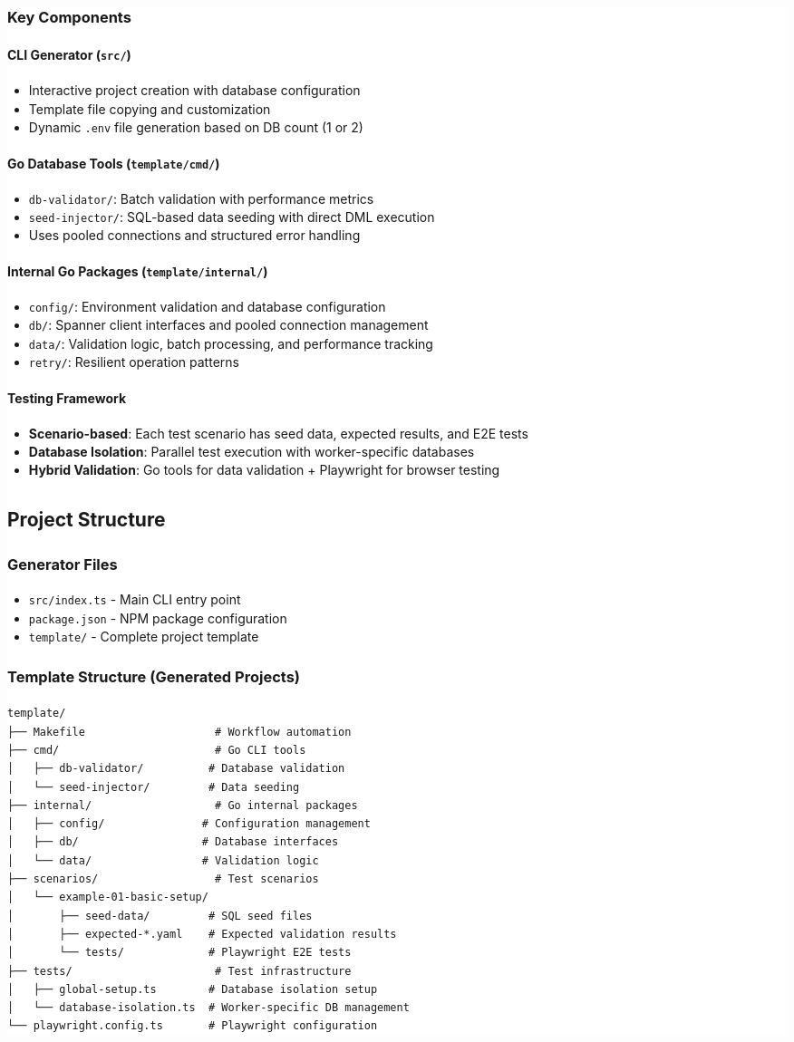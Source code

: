 ### Key Components

#### CLI Generator (`src/`)
- Interactive project creation with database configuration
- Template file copying and customization
- Dynamic `.env` file generation based on DB count (1 or 2)

#### Go Database Tools (`template/cmd/`)
- `db-validator/`: Batch validation with performance metrics
- `seed-injector/`: SQL-based data seeding with direct DML execution
- Uses pooled connections and structured error handling

#### Internal Go Packages (`template/internal/`)
- `config/`: Environment validation and database configuration
- `db/`: Spanner client interfaces and pooled connection management
- `data/`: Validation logic, batch processing, and performance tracking
- `retry/`: Resilient operation patterns

#### Testing Framework
- **Scenario-based**: Each test scenario has seed data, expected results, and E2E tests
- **Database Isolation**: Parallel test execution with worker-specific databases
- **Hybrid Validation**: Go tools for data validation + Playwright for browser testing

## Project Structure

### Generator Files
- `src/index.ts` - Main CLI entry point
- `package.json` - NPM package configuration
- `template/` - Complete project template

### Template Structure (Generated Projects)
```
template/
├── Makefile                    # Workflow automation
├── cmd/                        # Go CLI tools
│   ├── db-validator/          # Database validation
│   └── seed-injector/         # Data seeding
├── internal/                   # Go internal packages
│   ├── config/               # Configuration management
│   ├── db/                   # Database interfaces
│   └── data/                 # Validation logic
├── scenarios/                  # Test scenarios
│   └── example-01-basic-setup/
│       ├── seed-data/         # SQL seed files
│       ├── expected-*.yaml    # Expected validation results
│       └── tests/             # Playwright E2E tests
├── tests/                      # Test infrastructure
│   ├── global-setup.ts        # Database isolation setup
│   └── database-isolation.ts  # Worker-specific DB management
└── playwright.config.ts       # Playwright configuration
```
